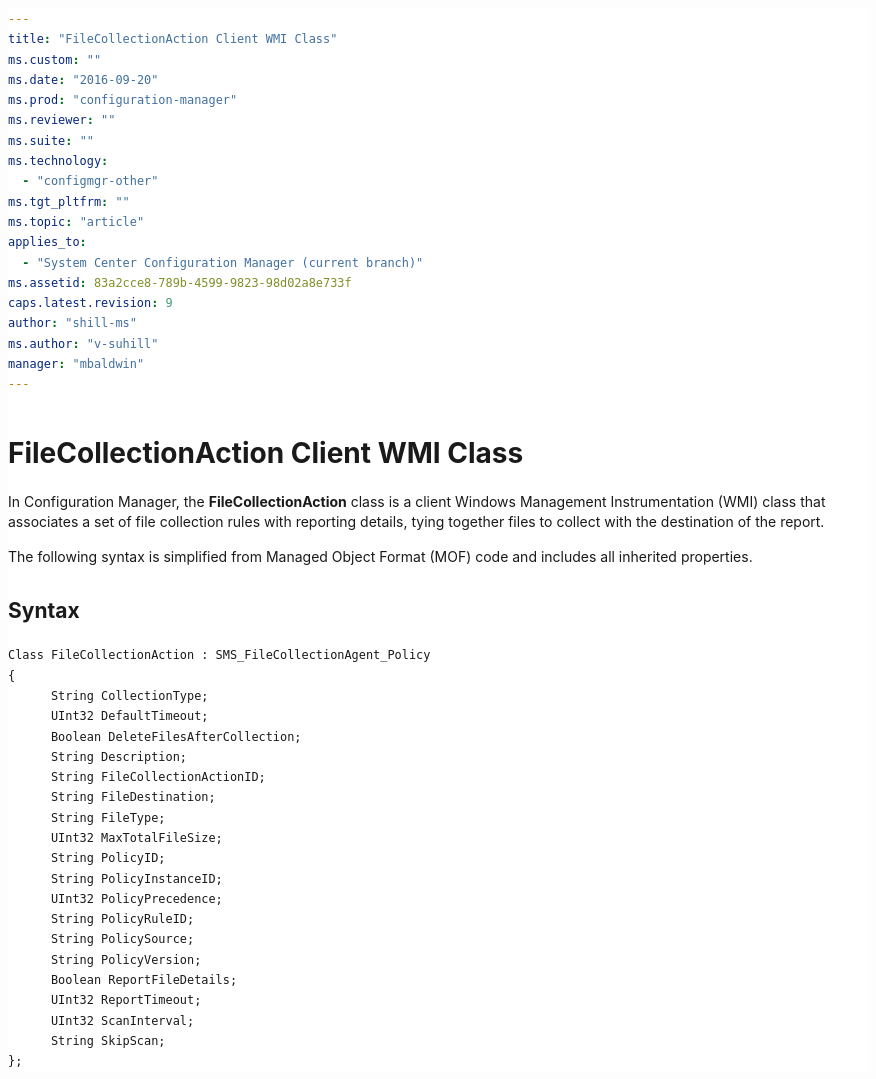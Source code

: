 ```yaml
---
title: "FileCollectionAction Client WMI Class"
ms.custom: ""
ms.date: "2016-09-20"
ms.prod: "configuration-manager"
ms.reviewer: ""
ms.suite: ""
ms.technology: 
  - "configmgr-other"
ms.tgt_pltfrm: ""
ms.topic: "article"
applies_to: 
  - "System Center Configuration Manager (current branch)"
ms.assetid: 83a2cce8-789b-4599-9823-98d02a8e733f
caps.latest.revision: 9
author: "shill-ms"
ms.author: "v-suhill"
manager: "mbaldwin"
---
```

# FileCollectionAction Client WMI Class
In Configuration Manager, the **FileCollectionAction** class is a client Windows Management Instrumentation (WMI) class that associates a set of file collection rules with reporting details, tying together files to collect with the destination of the report.  
  
 The following syntax is simplified from Managed Object Format (MOF) code and includes all inherited properties.  
  
## Syntax  
  
```  
Class FileCollectionAction : SMS_FileCollectionAgent_Policy  
{  
      String CollectionType;  
      UInt32 DefaultTimeout;  
      Boolean DeleteFilesAfterCollection;  
      String Description;  
      String FileCollectionActionID;  
      String FileDestination;  
      String FileType;  
      UInt32 MaxTotalFileSize;  
      String PolicyID;  
      String PolicyInstanceID;  
      UInt32 PolicyPrecedence;  
      String PolicyRuleID;  
      String PolicySource;  
      String PolicyVersion;  
      Boolean ReportFileDetails;  
      UInt32 ReportTimeout;  
      UInt32 ScanInterval;  
      String SkipScan;  
};  
```  
  